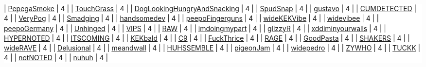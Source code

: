 | [PepegaSmoke](https://7tv.app/emotes/61437de47b14fdf700b92606)                                                                                    | 4     |
| [TouchGrass](https://7tv.app/emotes/61e62b39095be332e347deaa)                                                                                     | 4     |
| [DogLookingHungryAndSnacking](https://7tv.app/emotes/61e66dc6095be332e347e6e7)                                                                    | 4     |
| [SpudSnap](https://7tv.app/emotes/61ea0bbb0aadf8d57da4e138)                                                                                       | 4     |
| [gustavo](https://7tv.app/emotes/6306902928f42e96cc0df7bd)                                                                                        | 4     |
| [CUMDETECTED](https://7tv.app/emotes/6127caf3f4c3058a13f36708)                                                                                    | 4     |
| [VeryPog](https://7tv.app/emotes/603caee4c20d020014423c13)                                                                                        | 4     |
| [Smadging](https://7tv.app/emotes/6192d816d34608492cc36ef6)                                                                                       | 4     |
| [handsomedev](https://7tv.app/emotes/61e9720462858c64061279cb)                                                                                    | 4     |
| [peepoFingerguns](https://7tv.app/emotes/6108265d108dbea366608416)                                                                                | 4     |
| [wideKEKVibe](https://7tv.app/emotes/63d81726b98b49dd71f09e5b)                                                                                    | 4     |
| [widevibee](https://7tv.app/emotes/63ed21dc2c4bc0d230f0e4a3)                                                                                      | 4     |
| [peepoGermany](https://7tv.app/emotes/60d3255291b6751bc1a24220)                                                                                   | 4     |
| [Unhinged](https://7tv.app/emotes/6416bffb220f8400b878699e)                                                                                       | 4     |
| [VIPS](https://7tv.app/emotes/61b9ab81112f39cb68afecd9)                                                                                           | 4     |
| [RAW](https://7tv.app/emotes/616ca5b8ffc7244d797c3c71)                                                                                            | 4     |
| [imdoingmypart](https://7tv.app/emotes/636c5f051743a910b2fb6e66)                                                                                  | 4     |
| [glizzyR](https://7tv.app/emotes/60b1a43b20b432903ad7c550)                                                                                        | 4     |
| [xddiminyourwalls](https://7tv.app/emotes/62eedf52a86b9a89171d2dba)                                                                               | 4     |
| [HYPERNOTED](https://7tv.app/emotes/610f0a9c900cbd77c6958b8f)                                                                                     | 4     |
| [ITSCOMING](https://7tv.app/emotes/6469eef26989b9b0d46b5c7a)                                                                                      | 4     |
| [KEKbald](https://7tv.app/emotes/60be54bccd5b681ce838c672)                                                                                        | 4     |
| [C9](https://7tv.app/emotes/632da0e45e37f71a793e9266)                                                                                             | 4     |
| [FuckThrice](https://7tv.app/emotes/64d2502617be4dac58339962)                                                                                     | 4     |
| [RAGE](https://7tv.app/emotes/63d84a1c349f81ba1045553d)                                                                                           | 4     |
| [GoodPasta](https://7tv.app/emotes/63c5c8b6f5732004e11610c4)                                                                                      | 4     |
| [SHAKERS](https://7tv.app/emotes/6252ffa6c2be2d716f88991e)                                                                                        | 4     |
| [wideRAVE](https://7tv.app/emotes/62c9d94bc2b63d1e2f3e2e3c)                                                                                       | 4     |
| [Delusional](https://7tv.app/emotes/6474c8d456afda35105c309d)                                                                                     | 4     |
| [meandwall](https://7tv.app/emotes/658254d1b3529c823a2b9646)                                                                                      | 4     |
| [HUHSSEMBLE](https://7tv.app/emotes/65fc3f24a3300aa26da2778d)                                                                                     | 4     |
| [pigeonJam](https://7tv.app/emotes/6174dd4effc7244d797cff2b)                                                                                      | 4     |
| [widepedro](https://7tv.app/emotes/661d605375ef6d87d687db7b)                                                                                      | 4     |
| [ZYWHO](https://7tv.app/emotes/665ccf36ba453b48ddca433c)                                                                                          | 4     |
| [TUCKK](https://7tv.app/emotes/64a4a4144a9e393297848727)                                                                                          | 4     |
| [notNOTED](https://7tv.app/emotes/6310878cbdf4c4798bed3ab6)                                                                                       | 4     |
| [nuhuh](https://7tv.app/emotes/641e6bfd170518c0618848c9)                                                                                          | 4     |